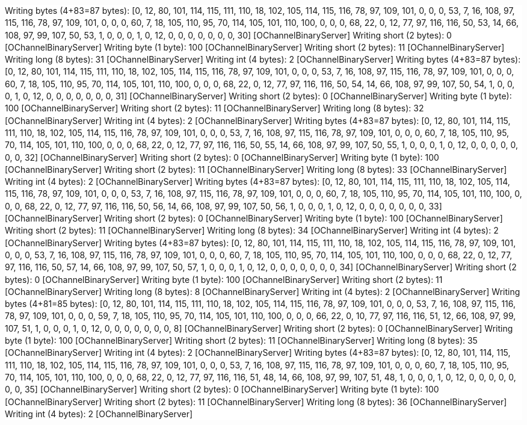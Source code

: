Writing bytes (4+83=87 bytes): [0, 12, 80, 101, 114, 115, 111, 110, 18, 102, 105, 114, 115, 116, 78, 97, 109, 101, 0, 0, 0, 53, 7, 16, 108, 97, 115, 116, 78, 97, 109, 101, 0, 0, 0, 60, 7, 18, 105, 110, 95, 70, 114, 105, 101, 110, 100, 0, 0, 0, 68, 22, 0, 12, 77, 97, 116, 116, 50, 53, 14, 66, 108, 97, 99, 107, 50, 53, 1, 0, 0, 0, 1, 0, 12, 0, 0, 0, 0, 0, 0, 0, 30] [OChannelBinaryServer]
Writing short (2 bytes): 0 [OChannelBinaryServer]
Writing byte (1 byte): 100 [OChannelBinaryServer]
Writing short (2 bytes): 11 [OChannelBinaryServer]
Writing long (8 bytes): 31 [OChannelBinaryServer]
Writing int (4 bytes): 2 [OChannelBinaryServer]
Writing bytes (4+83=87 bytes): [0, 12, 80, 101, 114, 115, 111, 110, 18, 102, 105, 114, 115, 116, 78, 97, 109, 101, 0, 0, 0, 53, 7, 16, 108, 97, 115, 116, 78, 97, 109, 101, 0, 0, 0, 60, 7, 18, 105, 110, 95, 70, 114, 105, 101, 110, 100, 0, 0, 0, 68, 22, 0, 12, 77, 97, 116, 116, 50, 54, 14, 66, 108, 97, 99, 107, 50, 54, 1, 0, 0, 0, 1, 0, 12, 0, 0, 0, 0, 0, 0, 0, 31] [OChannelBinaryServer]
Writing short (2 bytes): 0 [OChannelBinaryServer]
Writing byte (1 byte): 100 [OChannelBinaryServer]
Writing short (2 bytes): 11 [OChannelBinaryServer]
Writing long (8 bytes): 32 [OChannelBinaryServer]
Writing int (4 bytes): 2 [OChannelBinaryServer]
Writing bytes (4+83=87 bytes): [0, 12, 80, 101, 114, 115, 111, 110, 18, 102, 105, 114, 115, 116, 78, 97, 109, 101, 0, 0, 0, 53, 7, 16, 108, 97, 115, 116, 78, 97, 109, 101, 0, 0, 0, 60, 7, 18, 105, 110, 95, 70, 114, 105, 101, 110, 100, 0, 0, 0, 68, 22, 0, 12, 77, 97, 116, 116, 50, 55, 14, 66, 108, 97, 99, 107, 50, 55, 1, 0, 0, 0, 1, 0, 12, 0, 0, 0, 0, 0, 0, 0, 32] [OChannelBinaryServer]
Writing short (2 bytes): 0 [OChannelBinaryServer]
Writing byte (1 byte): 100 [OChannelBinaryServer]
Writing short (2 bytes): 11 [OChannelBinaryServer]
Writing long (8 bytes): 33 [OChannelBinaryServer]
Writing int (4 bytes): 2 [OChannelBinaryServer]
Writing bytes (4+83=87 bytes): [0, 12, 80, 101, 114, 115, 111, 110, 18, 102, 105, 114, 115, 116, 78, 97, 109, 101, 0, 0, 0, 53, 7, 16, 108, 97, 115, 116, 78, 97, 109, 101, 0, 0, 0, 60, 7, 18, 105, 110, 95, 70, 114, 105, 101, 110, 100, 0, 0, 0, 68, 22, 0, 12, 77, 97, 116, 116, 50, 56, 14, 66, 108, 97, 99, 107, 50, 56, 1, 0, 0, 0, 1, 0, 12, 0, 0, 0, 0, 0, 0, 0, 33] [OChannelBinaryServer]
Writing short (2 bytes): 0 [OChannelBinaryServer]
Writing byte (1 byte): 100 [OChannelBinaryServer]
Writing short (2 bytes): 11 [OChannelBinaryServer]
Writing long (8 bytes): 34 [OChannelBinaryServer]
Writing int (4 bytes): 2 [OChannelBinaryServer]
Writing bytes (4+83=87 bytes): [0, 12, 80, 101, 114, 115, 111, 110, 18, 102, 105, 114, 115, 116, 78, 97, 109, 101, 0, 0, 0, 53, 7, 16, 108, 97, 115, 116, 78, 97, 109, 101, 0, 0, 0, 60, 7, 18, 105, 110, 95, 70, 114, 105, 101, 110, 100, 0, 0, 0, 68, 22, 0, 12, 77, 97, 116, 116, 50, 57, 14, 66, 108, 97, 99, 107, 50, 57, 1, 0, 0, 0, 1, 0, 12, 0, 0, 0, 0, 0, 0, 0, 34] [OChannelBinaryServer]
Writing short (2 bytes): 0 [OChannelBinaryServer]
Writing byte (1 byte): 100 [OChannelBinaryServer]
Writing short (2 bytes): 11 [OChannelBinaryServer]
Writing long (8 bytes): 8 [OChannelBinaryServer]
Writing int (4 bytes): 2 [OChannelBinaryServer]
Writing bytes (4+81=85 bytes): [0, 12, 80, 101, 114, 115, 111, 110, 18, 102, 105, 114, 115, 116, 78, 97, 109, 101, 0, 0, 0, 53, 7, 16, 108, 97, 115, 116, 78, 97, 109, 101, 0, 0, 0, 59, 7, 18, 105, 110, 95, 70, 114, 105, 101, 110, 100, 0, 0, 0, 66, 22, 0, 10, 77, 97, 116, 116, 51, 12, 66, 108, 97, 99, 107, 51, 1, 0, 0, 0, 1, 0, 12, 0, 0, 0, 0, 0, 0, 0, 8] [OChannelBinaryServer]
Writing short (2 bytes): 0 [OChannelBinaryServer]
Writing byte (1 byte): 100 [OChannelBinaryServer]
Writing short (2 bytes): 11 [OChannelBinaryServer]
Writing long (8 bytes): 35 [OChannelBinaryServer]
Writing int (4 bytes): 2 [OChannelBinaryServer]
Writing bytes (4+83=87 bytes): [0, 12, 80, 101, 114, 115, 111, 110, 18, 102, 105, 114, 115, 116, 78, 97, 109, 101, 0, 0, 0, 53, 7, 16, 108, 97, 115, 116, 78, 97, 109, 101, 0, 0, 0, 60, 7, 18, 105, 110, 95, 70, 114, 105, 101, 110, 100, 0, 0, 0, 68, 22, 0, 12, 77, 97, 116, 116, 51, 48, 14, 66, 108, 97, 99, 107, 51, 48, 1, 0, 0, 0, 1, 0, 12, 0, 0, 0, 0, 0, 0, 0, 35] [OChannelBinaryServer]
Writing short (2 bytes): 0 [OChannelBinaryServer]
Writing byte (1 byte): 100 [OChannelBinaryServer]
Writing short (2 bytes): 11 [OChannelBinaryServer]
Writing long (8 bytes): 36 [OChannelBinaryServer]
Writing int (4 bytes): 2 [OChannelBinaryServer]